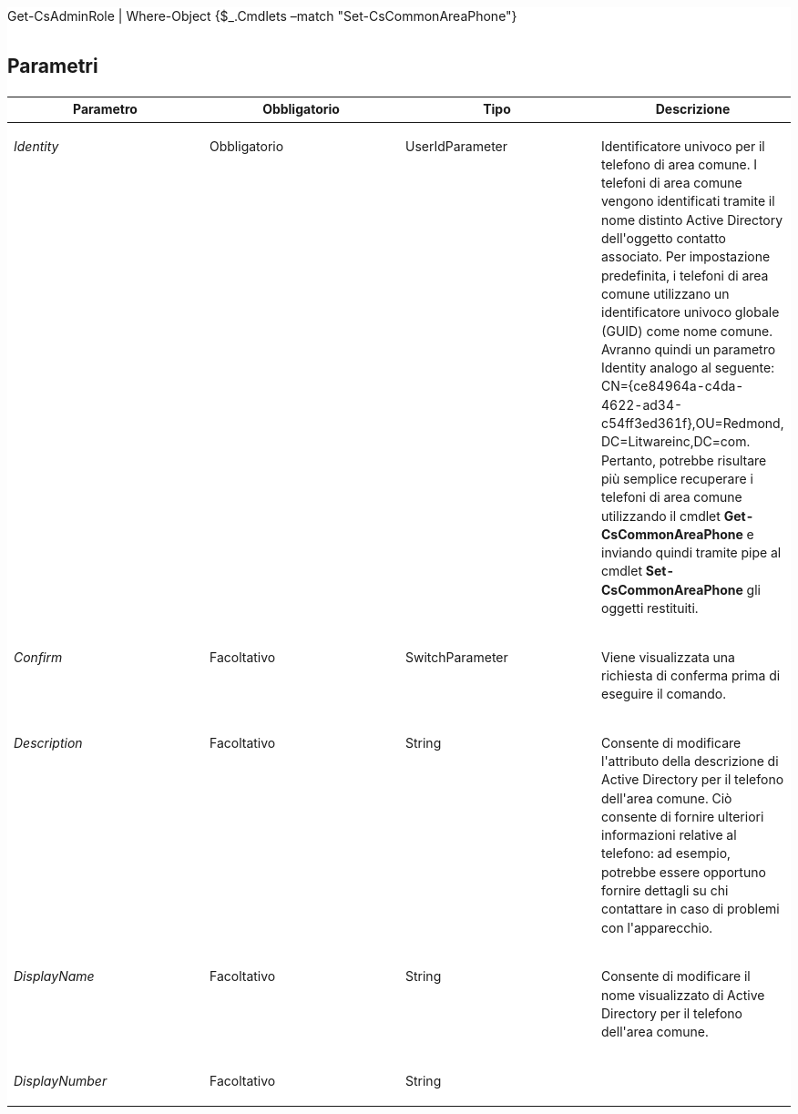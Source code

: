 Get-CsAdminRole | Where-Object {$\_.Cmdlets –match "Set-CsCommonAreaPhone"}

## Parametri


<table>
<colgroup>
<col style="width: 25%" />
<col style="width: 25%" />
<col style="width: 25%" />
<col style="width: 25%" />
</colgroup>
<thead>
<tr class="header">
<th>Parametro</th>
<th>Obbligatorio</th>
<th>Tipo</th>
<th>Descrizione</th>
</tr>
</thead>
<tbody>
<tr class="odd">
<td><p><em>Identity</em></p></td>
<td><p>Obbligatorio</p></td>
<td><p>UserIdParameter</p></td>
<td><p>Identificatore univoco per il telefono di area comune. I telefoni di area comune vengono identificati tramite il nome distinto Active Directory dell'oggetto contatto associato. Per impostazione predefinita, i telefoni di area comune utilizzano un identificatore univoco globale (GUID) come nome comune. Avranno quindi un parametro Identity analogo al seguente: CN={ce84964a-c4da-4622-ad34-c54ff3ed361f},OU=Redmond,DC=Litwareinc,DC=com. Pertanto, potrebbe risultare più semplice recuperare i telefoni di area comune utilizzando il cmdlet <strong>Get-CsCommonAreaPhone</strong> e inviando quindi tramite pipe al cmdlet <strong>Set-CsCommonAreaPhone</strong> gli oggetti restituiti.</p></td>
</tr>
<tr class="even">
<td><p><em>Confirm</em></p></td>
<td><p>Facoltativo</p></td>
<td><p>SwitchParameter</p></td>
<td><p>Viene visualizzata una richiesta di conferma prima di eseguire il comando.</p></td>
</tr>
<tr class="odd">
<td><p><em>Description</em></p></td>
<td><p>Facoltativo</p></td>
<td><p>String</p></td>
<td><p>Consente di modificare l'attributo della descrizione di Active Directory per il telefono dell'area comune. Ciò consente di fornire ulteriori informazioni relative al telefono: ad esempio, potrebbe essere opportuno fornire dettagli su chi contattare in caso di problemi con l'apparecchio.</p></td>
</tr>
<tr class="even">
<td><p><em>DisplayName</em></p></td>
<td><p>Facoltativo</p></td>
<td><p>String</p></td>
<td><p>Consente di modificare il nome visualizzato di Active Directory per il telefono dell'area comune.</p></td>
</tr>
<tr class="odd">
<td><p><em>DisplayNumber</em></p></td>
<td><p>Facoltativo</p></td>
<td><p>String</p></td>